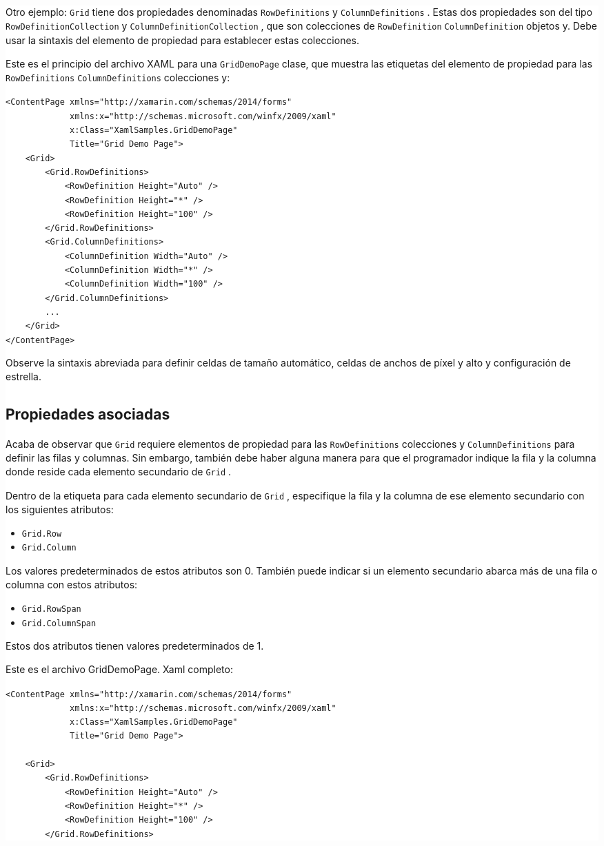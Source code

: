 Otro ejemplo: `Grid` tiene dos propiedades denominadas `RowDefinitions` y `ColumnDefinitions` . Estas dos propiedades son del tipo `RowDefinitionCollection` y `ColumnDefinitionCollection` , que son colecciones de `RowDefinition` `ColumnDefinition` objetos y. Debe usar la sintaxis del elemento de propiedad para establecer estas colecciones.

Este es el principio del archivo XAML para una `GridDemoPage` clase, que muestra las etiquetas del elemento de propiedad para las `RowDefinitions` `ColumnDefinitions` colecciones y:

```xaml
<ContentPage xmlns="http://xamarin.com/schemas/2014/forms"
             xmlns:x="http://schemas.microsoft.com/winfx/2009/xaml"
             x:Class="XamlSamples.GridDemoPage"
             Title="Grid Demo Page">
    <Grid>
        <Grid.RowDefinitions>
            <RowDefinition Height="Auto" />
            <RowDefinition Height="*" />
            <RowDefinition Height="100" />
        </Grid.RowDefinitions>
        <Grid.ColumnDefinitions>
            <ColumnDefinition Width="Auto" />
            <ColumnDefinition Width="*" />
            <ColumnDefinition Width="100" />
        </Grid.ColumnDefinitions>
        ...
    </Grid>
</ContentPage>
```

Observe la sintaxis abreviada para definir celdas de tamaño automático, celdas de anchos de píxel y alto y configuración de estrella.

## <a name="attached-properties"></a>Propiedades asociadas

Acaba de observar que `Grid` requiere elementos de propiedad para las `RowDefinitions` colecciones y `ColumnDefinitions` para definir las filas y columnas. Sin embargo, también debe haber alguna manera para que el programador indique la fila y la columna donde reside cada elemento secundario de `Grid` .

Dentro de la etiqueta para cada elemento secundario de `Grid` , especifique la fila y la columna de ese elemento secundario con los siguientes atributos:

- `Grid.Row`
- `Grid.Column`

Los valores predeterminados de estos atributos son 0. También puede indicar si un elemento secundario abarca más de una fila o columna con estos atributos:

- `Grid.RowSpan`
- `Grid.ColumnSpan`

Estos dos atributos tienen valores predeterminados de 1.

Este es el archivo GridDemoPage. Xaml completo:

```xaml
<ContentPage xmlns="http://xamarin.com/schemas/2014/forms"
             xmlns:x="http://schemas.microsoft.com/winfx/2009/xaml"
             x:Class="XamlSamples.GridDemoPage"
             Title="Grid Demo Page">

    <Grid>
        <Grid.RowDefinitions>
            <RowDefinition Height="Auto" />
            <RowDefinition Height="*" />
            <RowDefinition Height="100" />
        </Grid.RowDefinitions>

```